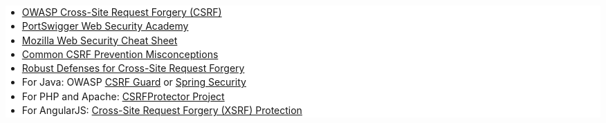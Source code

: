 - [OWASP Cross-Site Request Forgery (CSRF)](https://owasp.org/www-community/attacks/csrf)
- [PortSwigger Web Security Academy](https://portswigger.net/web-security/csrf)
- [Mozilla Web Security Cheat Sheet](https://infosec.mozilla.org/guidelines/web_security#csrf-prevention)
- [Common CSRF Prevention Misconceptions](https://www.nccgroup.trust/us/about-us/newsroom-and-events/blog/2017/september/common-csrf-prevention-misconceptions/)
- [Robust Defenses for Cross-Site Request Forgery](https://seclab.stanford.edu/websec/csrf/csrf.pdf)
- For Java: OWASP [CSRF Guard](https://owasp.org/www-project-csrfguard/) or [Spring Security](https://docs.spring.io/spring-security/site/docs/5.5.x-SNAPSHOT/reference/html5/#csrf)
- For PHP and Apache: [CSRFProtector Project](https://owasp.org/www-project-csrfprotector/)
- For AngularJS: [Cross-Site Request Forgery (XSRF) Protection](https://docs.angularjs.org/api/ng/service/$http#cross-site-request-forgery-xsrf-protection)
